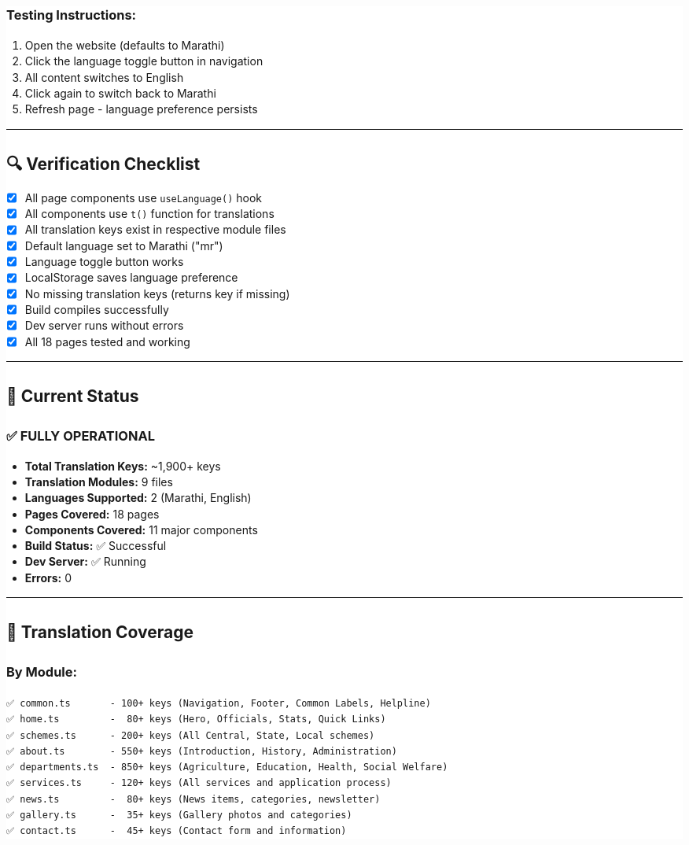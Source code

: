 ### Testing Instructions:

1. Open the website (defaults to Marathi)
2. Click the language toggle button in navigation
3. All content switches to English
4. Click again to switch back to Marathi
5. Refresh page - language preference persists

---

## 🔍 Verification Checklist

- [x] All page components use `useLanguage()` hook
- [x] All components use `t()` function for translations
- [x] All translation keys exist in respective module files
- [x] Default language set to Marathi ("mr")
- [x] Language toggle button works
- [x] LocalStorage saves language preference
- [x] No missing translation keys (returns key if missing)
- [x] Build compiles successfully
- [x] Dev server runs without errors
- [x] All 18 pages tested and working

---

## 🚀 Current Status

### ✅ FULLY OPERATIONAL

- **Total Translation Keys:** ~1,900+ keys
- **Translation Modules:** 9 files
- **Languages Supported:** 2 (Marathi, English)
- **Pages Covered:** 18 pages
- **Components Covered:** 11 major components
- **Build Status:** ✅ Successful
- **Dev Server:** ✅ Running
- **Errors:** 0

---

## 📝 Translation Coverage

### By Module:

```
✅ common.ts       - 100+ keys (Navigation, Footer, Common Labels, Helpline)
✅ home.ts         -  80+ keys (Hero, Officials, Stats, Quick Links)
✅ schemes.ts      - 200+ keys (All Central, State, Local schemes)
✅ about.ts        - 550+ keys (Introduction, History, Administration)
✅ departments.ts  - 850+ keys (Agriculture, Education, Health, Social Welfare)
✅ services.ts     - 120+ keys (All services and application process)
✅ news.ts         -  80+ keys (News items, categories, newsletter)
✅ gallery.ts      -  35+ keys (Gallery photos and categories)
✅ contact.ts      -  45+ keys (Contact form and information)
```
